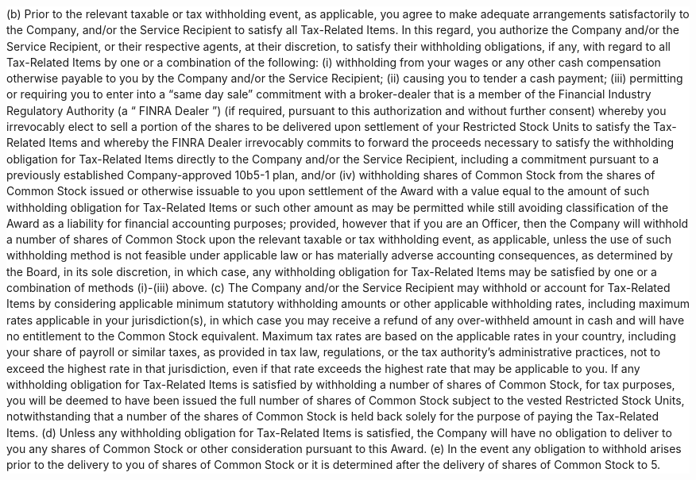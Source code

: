 (b)
Prior to the relevant taxable or tax withholding event, as applicable, you agree to make adequate arrangements
satisfactorily  to  the  Company,  and/or  the  Service  Recipient  to  satisfy  all  Tax-Related  Items.  In  this  regard,  you  authorize  the
Company and/or the Service Recipient, or their respective agents, at their discretion, to satisfy their withholding obligations, if any,
with regard to all Tax-Related Items by one or a combination of the following: (i) withholding from your wages or any other cash
compensation otherwise payable to you by the Company and/or the Service Recipient; (ii) causing you to tender a cash payment; (iii)
permitting or requiring you to enter into a “same day sale” commitment with a broker-dealer that is a member of the Financial
Industry Regulatory Authority (a “ FINRA Dealer ”) (if required, pursuant to this authorization and without further consent) whereby
you irrevocably elect to sell a portion of the shares to be delivered upon settlement of your Restricted Stock Units to satisfy the Tax-
Related Items and whereby the FINRA Dealer irrevocably commits to forward the proceeds necessary to satisfy the withholding
obligation  for  Tax-Related  Items  directly  to  the  Company  and/or  the  Service  Recipient,  including  a  commitment  pursuant  to  a
previously  established  Company-approved  10b5-1  plan,  and/or  (iv)  withholding  shares  of  Common  Stock  from  the  shares  of
Common  Stock  issued  or  otherwise  issuable  to  you  upon  settlement  of  the  Award  with  a  value  equal  to  the  amount  of  such
withholding obligation for Tax-Related Items or such other amount as may be permitted while still avoiding classification of the
Award as a liability for financial accounting purposes;  provided, however  that if you are an Officer, then the Company will withhold
a number of shares of Common Stock upon the relevant taxable or tax withholding event, as applicable, unless the use of such
withholding method is not feasible under applicable law or has materially adverse accounting consequences, as determined by the
Board,  in  its  sole  discretion,  in  which  case,  any  withholding  obligation  for  Tax-Related  Items  may  be  satisfied  by  one  or  a
combination of methods (i)-(iii) above.
(c)
The Company and/or the Service Recipient may withhold or account for Tax-Related Items by considering
applicable minimum statutory withholding amounts or other applicable withholding rates, including maximum rates applicable in
your jurisdiction(s), in which case you may receive a refund of any over-withheld amount in cash and will have no entitlement to the
Common Stock equivalent. Maximum tax rates are based on the applicable rates in your country, including your share of payroll or
similar taxes, as provided in tax law, regulations, or the tax authority’s administrative practices, not to exceed the highest rate in that
jurisdiction, even if that rate exceeds the highest rate that may be applicable to you. If any withholding obligation for Tax-Related
Items is satisfied by withholding a number of shares of Common Stock, for tax purposes, you will be deemed to have been issued the
full number of shares of Common Stock subject to the vested Restricted Stock Units, notwithstanding that a number of the shares of
Common Stock is held back solely for the purpose of paying the Tax-Related Items.
(d)
Unless any withholding obligation for Tax-Related Items is satisfied, the Company will have no obligation to
deliver to you any shares of Common Stock or other consideration pursuant to this Award.
(e)
In the event any obligation to withhold arises prior to the delivery to you of shares of Common Stock or it is
determined after the delivery of shares of Common Stock to
5.
